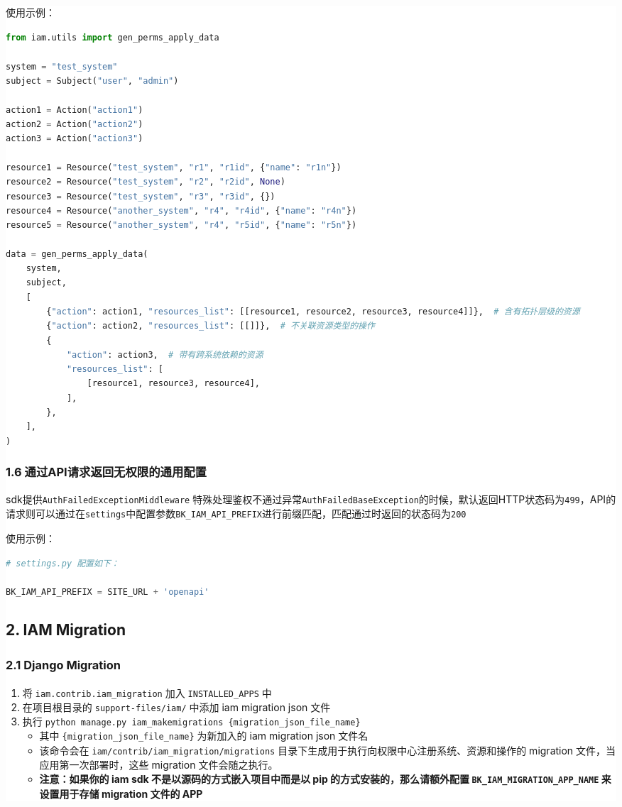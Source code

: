 使用示例：

```python
from iam.utils import gen_perms_apply_data

system = "test_system"
subject = Subject("user", "admin")

action1 = Action("action1")
action2 = Action("action2")
action3 = Action("action3")

resource1 = Resource("test_system", "r1", "r1id", {"name": "r1n"})
resource2 = Resource("test_system", "r2", "r2id", None)
resource3 = Resource("test_system", "r3", "r3id", {})
resource4 = Resource("another_system", "r4", "r4id", {"name": "r4n"})
resource5 = Resource("another_system", "r4", "r5id", {"name": "r5n"})

data = gen_perms_apply_data(
    system,
    subject,
    [
        {"action": action1, "resources_list": [[resource1, resource2, resource3, resource4]]},  # 含有拓扑层级的资源
        {"action": action2, "resources_list": [[]]},  # 不关联资源类型的操作
        {
            "action": action3,  # 带有跨系统依赖的资源
            "resources_list": [
                [resource1, resource3, resource4],
            ],
        },
    ],
)
```

### 1.6 通过API请求返回无权限的通用配置

 sdk提供`AuthFailedExceptionMiddleware` 特殊处理鉴权不通过异常`AuthFailedBaseException`的时候，默认返回HTTP状态码为`499`，API的请求则可以通过在`settings`中配置参数`BK_IAM_API_PREFIX`进行前缀匹配，匹配通过时返回的状态码为`200`

 使用示例：

 ```python
 # settings.py 配置如下：

BK_IAM_API_PREFIX = SITE_URL + 'openapi'
```

## 2. IAM Migration

### 2.1 Django Migration

1. 将 `iam.contrib.iam_migration` 加入 `INSTALLED_APPS` 中
2. 在项目根目录的 `support-files/iam/` 中添加 iam migration json 文件
3. 执行 `python manage.py iam_makemigrations {migration_json_file_name}` 
    - 其中 `{migration_json_file_name}` 为新加入的 iam migration json 文件名
    - 该命令会在 `iam/contrib/iam_migration/migrations` 目录下生成用于执行向权限中心注册系统、资源和操作的 migration 文件，当应用第一次部署时，这些 migration 文件会随之执行。
    - **注意：如果你的 iam sdk 不是以源码的方式嵌入项目中而是以 pip 的方式安装的，那么请额外配置 `BK_IAM_MIGRATION_APP_NAME` 来设置用于存储 migration 文件的 APP**
